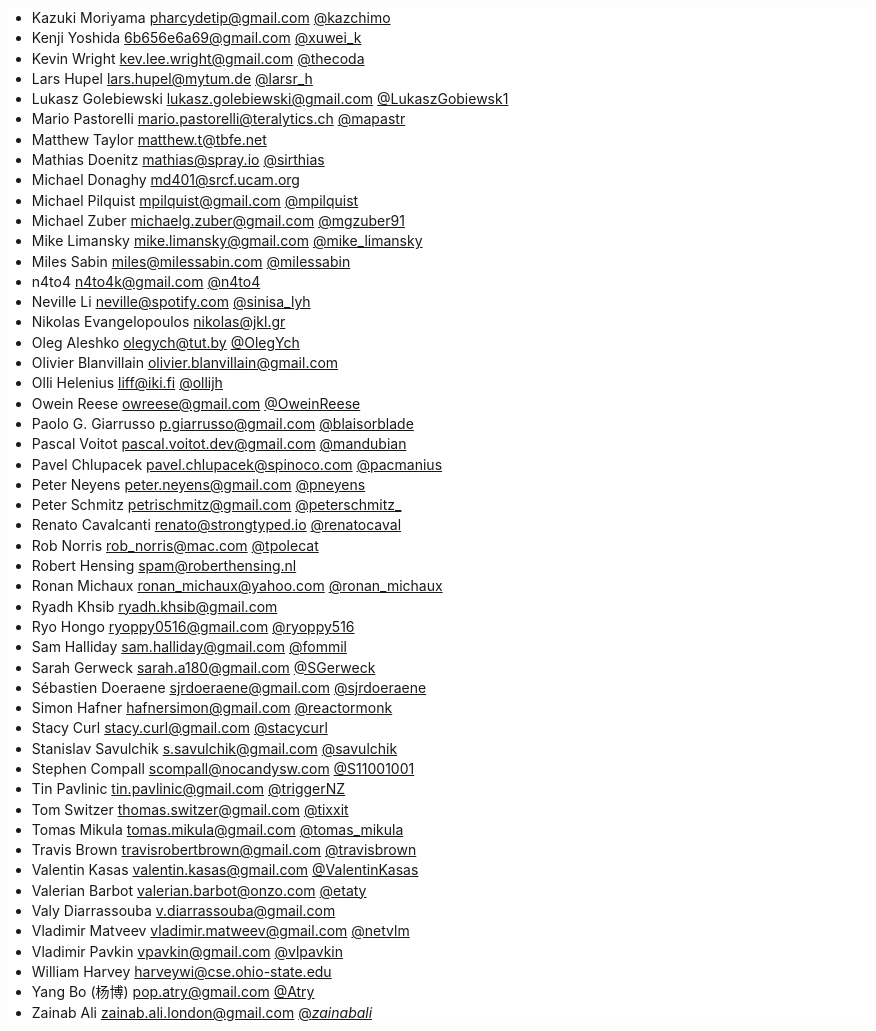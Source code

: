 + Kazuki Moriyama <pharcydetip@gmail.com> [@kazchimo](https://twitter.com/Kazuki_Moriyama)
+ Kenji Yoshida <6b656e6a69@gmail.com> [@xuwei_k](https://twitter.com/xuwei_k)
+ Kevin Wright <kev.lee.wright@gmail.com> [@thecoda](https://twitter.com/thecoda)
+ Lars Hupel <lars.hupel@mytum.de> [@larsr_h](https://twitter.com/larsr_h)
+ Lukasz Golebiewski <lukasz.golebiewski@gmail.com> [@LukaszGobiewsk1](https://twitter.com/LukaszGobiewsk1)
+ Mario Pastorelli <mario.pastorelli@teralytics.ch> [@mapastr](https://twitter.com/mapastr)
+ Matthew Taylor <matthew.t@tbfe.net>
+ Mathias Doenitz <mathias@spray.io> [@sirthias](https://twitter.com/sirthias)
+ Michael Donaghy <md401@srcf.ucam.org>
+ Michael Pilquist <mpilquist@gmail.com> [@mpilquist](https://twitter.com/mpilquist)
+ Michael Zuber <michaelg.zuber@gmail.com> [@mgzuber91](https://twitter.com/mgzuber91)
+ Mike Limansky <mike.limansky@gmail.com> [@mike_limansky](https://twitter.com/mike_limansky)
+ Miles Sabin <miles@milessabin.com> [@milessabin](https://twitter.com/milessabin)
+ n4to4 <n4to4k@gmail.com> [@n4to4](https://twitter.com/n4to4)
+ Neville Li <neville@spotify.com> [@sinisa_lyh](https://twitter.com/sinisa_lyh)
+ Nikolas Evangelopoulos <nikolas@jkl.gr>
+ Oleg Aleshko <olegych@tut.by> [@OlegYch](https://twitter.com/OlegYch)
+ Olivier Blanvillain <olivier.blanvillain@gmail.com>
+ Olli Helenius <liff@iki.fi> [@ollijh](https://twitter.com/ollijh)
+ Owein Reese <owreese@gmail.com> [@OweinReese](https://twitter.com/OweinReese)
+ Paolo G. Giarrusso <p.giarrusso@gmail.com> [@blaisorblade](https://twitter.com/blaisorblade)
+ Pascal Voitot <pascal.voitot.dev@gmail.com> [@mandubian](https://twitter.com/mandubian)
+ Pavel Chlupacek <pavel.chlupacek@spinoco.com> [@pacmanius](https://twitter.com/pacmanius)
+ Peter Neyens <peter.neyens@gmail.com> [@pneyens](https://twitter.com/pneyens)
+ Peter Schmitz <petrischmitz@gmail.com> [@peterschmitz\_](https://twitter.com/peterschmitz_)
+ Renato Cavalcanti <renato@strongtyped.io> [@renatocaval](https://twitter.com/renatocaval)
+ Rob Norris <rob_norris@mac.com> [@tpolecat](https://twitter.com/tpolecat)
+ Robert Hensing <spam@roberthensing.nl>
+ Ronan Michaux <ronan_michaux@yahoo.com> [@ronan_michaux](https://twitter.com/ronan_michaux)
+ Ryadh Khsib <ryadh.khsib@gmail.com>
+ Ryo Hongo <ryoppy0516@gmail.com> [@ryoppy516](https://twitter.com/ryoppy516)
+ Sam Halliday <sam.halliday@gmail.com> [@fommil](https://twitter.com/fommil)
+ Sarah Gerweck <sarah.a180@gmail.com> [@SGerweck](https://twitter.com/SGerweck)
+ Sébastien Doeraene <sjrdoeraene@gmail.com> [@sjrdoeraene](https://twitter.com/sjrdoeraene)
+ Simon Hafner <hafnersimon@gmail.com> [@reactormonk](https://twitter.com/reactormonk)
+ Stacy Curl <stacy.curl@gmail.com> [@stacycurl](https://twitter.com/stacycurl)
+ Stanislav Savulchik <s.savulchik@gmail.com> [@savulchik](https://twitter.com/savulchik)
+ Stephen Compall <scompall@nocandysw.com> [@S11001001](https://twitter.com/S11001001)
+ Tin Pavlinic <tin.pavlinic@gmail.com> [@triggerNZ](https://twitter.com/triggerNZ)
+ Tom Switzer <thomas.switzer@gmail.com> [@tixxit](https://twitter.com/tixxit)
+ Tomas Mikula <tomas.mikula@gmail.com> [@tomas_mikula](https://twitter.com/tomas_mikula)
+ Travis Brown <travisrobertbrown@gmail.com> [@travisbrown](https://twitter.com/travisbrown)
+ Valentin Kasas <valentin.kasas@gmail.com> [@ValentinKasas](https://twitter.com/ValentinKasas)
+ Valerian Barbot <valerian.barbot@onzo.com> [@etaty](https://twitter.com/etaty)
+ Valy Diarrassouba <v.diarrassouba@gmail.com>
+ Vladimir Matveev <vladimir.matweev@gmail.com> [@netvlm](https://twitter.com/netvlm)
+ Vladimir Pavkin <vpavkin@gmail.com> [@vlpavkin](https://twitter.com/vlpavkin)
+ William Harvey <harveywi@cse.ohio-state.edu>
+ Yang Bo (杨博) <pop.atry@gmail.com> [@Atry](https://twitter.com/Atry)
+ Zainab Ali <zainab.ali.london@gmail.com> [@_zainabali_](https://twitter.com/_zainabali_)
